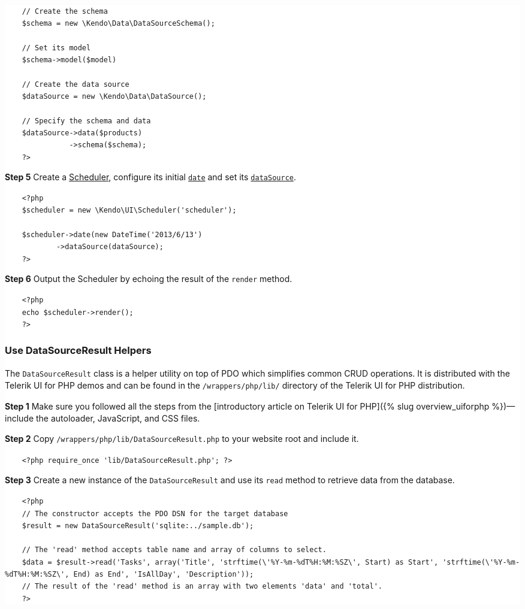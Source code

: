         // Create the schema
        $schema = new \Kendo\Data\DataSourceSchema();

        // Set its model
        $schema->model($model)

        // Create the data source
        $dataSource = new \Kendo\Data\DataSource();

        // Specify the schema and data
        $dataSource->data($products)
                   ->schema($schema);
        ?>

**Step 5** Create a [Scheduler](/api/php/Kendo/UI/Scheduler), configure its initial [`date`](/api/php/Kendo/UI/Scheduler#date) and set its [`dataSource`](/api/php/Kendo/UI/Scheduler#datasource).



        <?php
        $scheduler = new \Kendo\UI\Scheduler('scheduler');

        $scheduler->date(new DateTime('2013/6/13')
                ->dataSource(dataSource);
        ?>

**Step 6** Output the Scheduler by echoing the result of the `render` method.



        <?php
        echo $scheduler->render();
        ?>

### Use DataSourceResult Helpers

The `DataSourceResult` class is a helper utility on top of PDO which simplifies common CRUD operations. It is distributed with the Telerik UI for PHP demos and can be found in the `/wrappers/php/lib/` directory of the Telerik UI for PHP distribution.

**Step 1** Make sure you followed all the steps from the [introductory article on Telerik UI for PHP]({% slug overview_uiforphp %})&mdash;include the autoloader, JavaScript, and CSS files.

**Step 2** Copy `/wrappers/php/lib/DataSourceResult.php` to your website root and include it.



        <?php require_once 'lib/DataSourceResult.php'; ?>

**Step 3** Create a new instance of the `DataSourceResult` and use its `read` method to retrieve data from the database.



        <?php
        // The constructor accepts the PDO DSN for the target database
        $result = new DataSourceResult('sqlite:../sample.db');

        // The 'read' method accepts table name and array of columns to select.
        $data = $result->read('Tasks', array('Title', 'strftime(\'%Y-%m-%dT%H:%M:%SZ\', Start) as Start', 'strftime(\'%Y-%m-%dT%H:%M:%SZ\', End) as End', 'IsAllDay', 'Description'));
        // The result of the 'read' method is an array with two elements 'data' and 'total'.
        ?>
